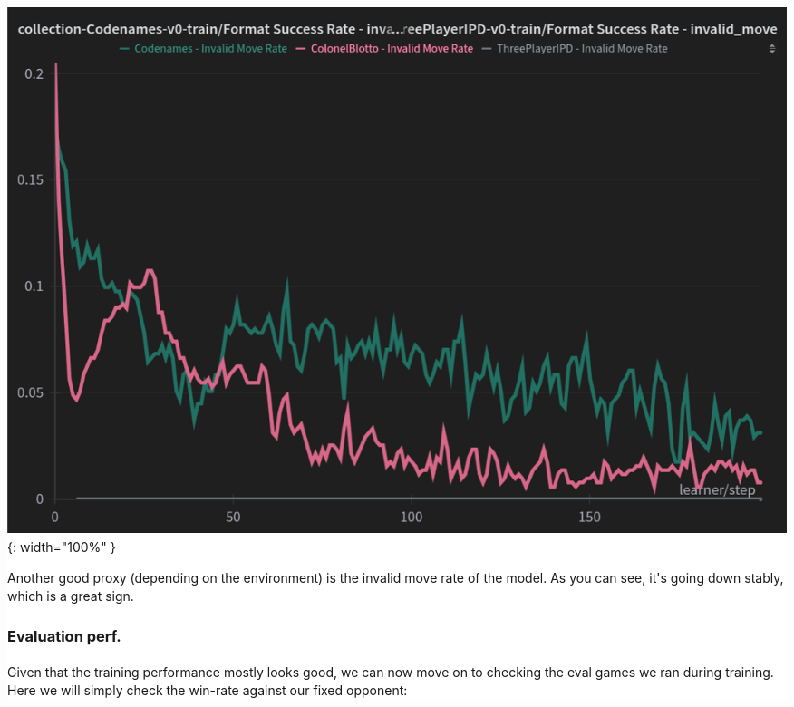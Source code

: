 ![Invalid Move Rate](/docs/inv_move_rate.png){: width="100%" }


Another good proxy (depending on the environment) is the invalid move rate of the model. As you can see, it's going down stably, which is a great sign.


### Evaluation perf.
Given that the training performance mostly looks good, we can now move on to checking the eval games we ran during training. Here we will simply check the win-rate against our fixed opponent:

